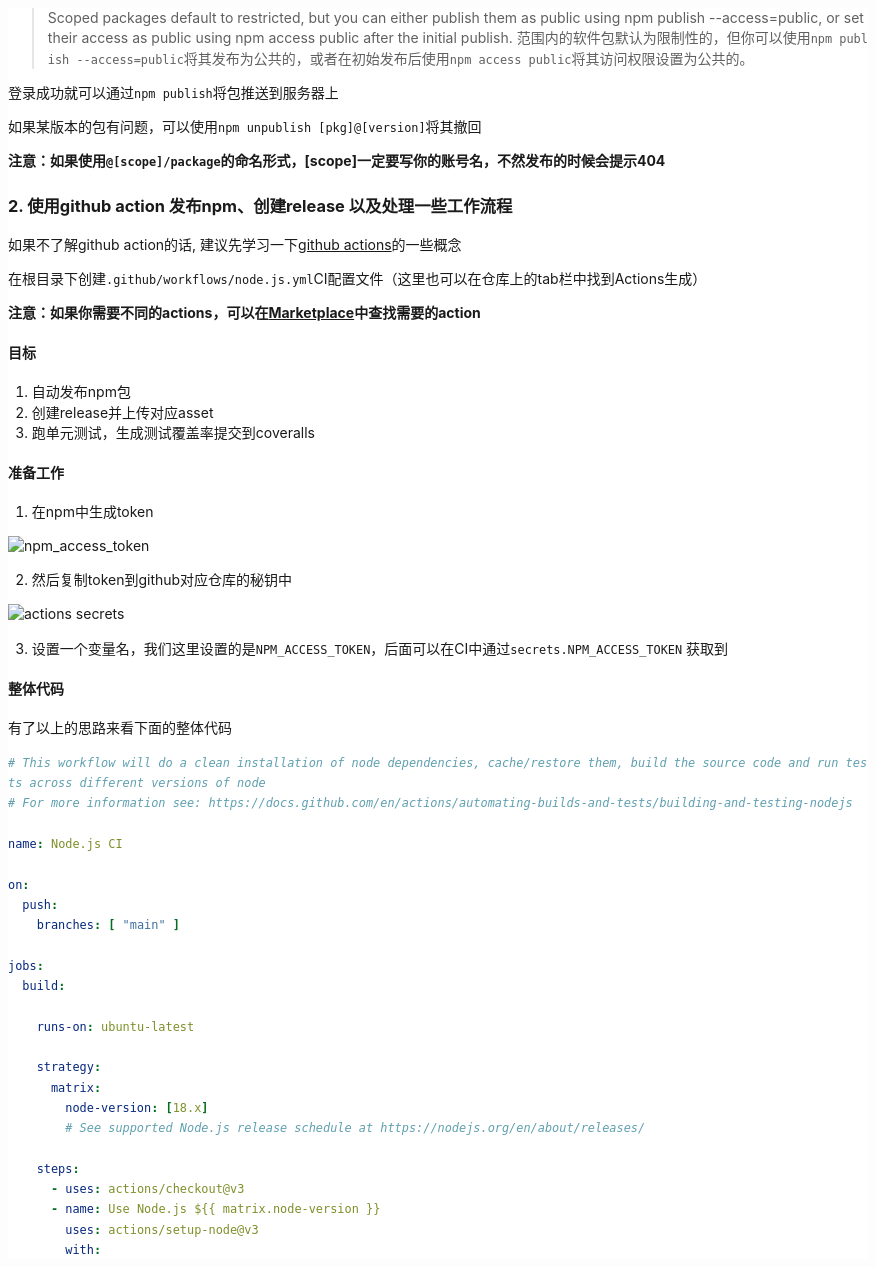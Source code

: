 > Scoped packages default to restricted, but you can either publish them as public using npm publish --access=public, or set their access as public using npm access public after the initial publish.
范围内的软件包默认为限制性的，但你可以使用`npm publish --access=public`将其发布为公共的，或者在初始发布后使用`npm access public`将其访问权限设置为公共的。

登录成功就可以通过`npm publish`将包推送到服务器上

如果某版本的包有问题，可以使用`npm unpublish [pkg]@[version]`将其撤回

**注意：如果使用`@[scope]/package`的命名形式，[scope]一定要写你的账号名，不然发布的时候会提示404**



### 2. 使用github action 发布npm、创建release 以及处理一些工作流程


如果不了解github action的话, 建议先学习一下[github actions](https://docs.github.com/en/actions)的一些概念

在根目录下创建`.github/workflows/node.js.yml`CI配置文件（这里也可以在仓库上的tab栏中找到Actions生成）

**注意：如果你需要不同的actions，可以在[Marketplace](https://github.com/marketplace)中查找需要的action**

#### 目标
1. 自动发布npm包
2. 创建release并上传对应asset
3. 跑单元测试，生成测试覆盖率提交到coveralls


#### 准备工作
1. 在npm中生成token

![npm_access_token](https://p3-juejin.byteimg.com/tos-cn-i-k3u1fbpfcp/3d25fb73438c471f8fad6e84ec15c47c~tplv-k3u1fbpfcp-zoom-1.image)

2. 然后复制token到github对应仓库的秘钥中

![actions secrets](https://p3-juejin.byteimg.com/tos-cn-i-k3u1fbpfcp/a1723d8e466c42df98a86fde8e853955~tplv-k3u1fbpfcp-zoom-1.image)

3. 设置一个变量名，我们这里设置的是`NPM_ACCESS_TOKEN`，后面可以在CI中通过`secrets.NPM_ACCESS_TOKEN` 获取到

#### 整体代码

有了以上的思路来看下面的整体代码

```yml
# This workflow will do a clean installation of node dependencies, cache/restore them, build the source code and run tests across different versions of node
# For more information see: https://docs.github.com/en/actions/automating-builds-and-tests/building-and-testing-nodejs

name: Node.js CI

on:
  push:
    branches: [ "main" ]

jobs:
  build:

    runs-on: ubuntu-latest

    strategy:
      matrix:
        node-version: [18.x]
        # See supported Node.js release schedule at https://nodejs.org/en/about/releases/

    steps:
      - uses: actions/checkout@v3
      - name: Use Node.js ${{ matrix.node-version }}
        uses: actions/setup-node@v3
        with:
```